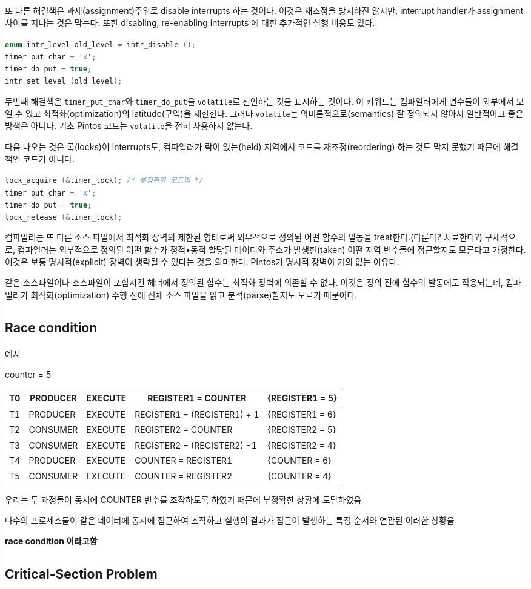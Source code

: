 또 다른 해결책은 과제(assignment)주위로 disable interrupts 하는 것이다. 이것은 재조정을 방지하진 않지만, interrupt handler가 assignment 사이를 지나는 것은 막는다. 또한 disabling, re-enabling interrupts 에 대한 추가적인 실행 비용도 있다.

```c
enum intr_level old_level = intr_disable ();
timer_put_char = 'x';
timer_do_put = true;
intr_set_level (old_level);
```

두번째 해결책은 `timer_put_char`와 `timer_do_put`을 `volatile`로 선언하는 것을 표시하는 것이다. 이 키워드는 컴파일러에게 변수들이 외부에서 보일 수 있고 최적화(optimization)의 latitude(구역)을 제한한다. 그러나 `volatile`는 의미론적으로(semantics) 잘 정의되지 않아서 일반적이고 좋은 방책은 아니다. 기초 Pintos 코드는 `volatile`을 전혀 사용하지 않는다.

다음 나오는 것은 록(locks)이 interrupts도, 컴파일러가 락이 있는(held) 지역에서 코드를 재조정(reordering) 하는 것도 막지 못했기 때문에 해결책인 코드가 아니다.

```c
lock_acquire (&timer_lock); /* 부정확한 코드임 */
timer_put_char = 'x';
timer_do_put = true;
lock_release (&timer_lock);
```

컴파일러는 또 다른 소스 파일에서 최적화 장벽의 제한된 형태로써 외부적으로 정의된 어떤 함수의 발동을 treat한다.(다룬다? 치료한다?) 구체적으로, 컴파일러는 외부적으로 정의된 어떤 함수가 정적•동적 할당된 데이터와 주소가 발생한(taken) 어떤 지역 변수들에 접근할지도 모른다고 가정한다. 이것은 보통 명시적(explicit) 장벽이 생략될 수 있다는 것을 의미한다. Pintos가 명시적 장벽이 거의 없는 이유다.

같은 소스파일이나 소스파일이 포함시킨 헤더에서 정의된 함수는 최적화 장벽에 의존할 수 없다. 이것은 정의 전에 함수의 발동에도 적용되는데, 컴파일러가 최적화(optimization) 수행 전에 전체 소스 파일을 읽고 분석(parse)할지도 모르기 때문이다.

## Race condition

예시

counter = 5

| T0  | PRODUCER | EXECUTE | REGISTER1 = COUNTER         | {REGISTER1 = 5} |
| --- | -------- | ------- | --------------------------- | --------------- |
| T1  | PRODUCER | EXECUTE | REGISTER1 = (REGISTER1) + 1 | {REGISTER1 = 6} |
| T2  | CONSUMER | EXECUTE | REGISTER2 = COUNTER         | {REGISTER2 = 5} |
| T3  | CONSUMER | EXECUTE | REGISTER2 = (REGISTER2) -1  | {REGISTER2 = 4} |
| T4  | PRODUCER | EXECUTE | COUNTER = REGISTER1         | {COUNTER = 6}   |
| T5  | CONSUMER | EXECUTE | COUNTER = REGISTER2         | {COUNTER = 4}   |

우리는 두 과정들이 동시에 COUNTER 변수를 조작하도록 하였기 때문에 부정확한 상황에 도달하였음

다수의 프로세스들이 같은 데이터에 동시에 접근하여 조작하고 실행의 결과가 접근이 발생하는 특정 순서와 연관된 이러한 상황을

**race condition 이라고함**

## Critical-Section Problem
